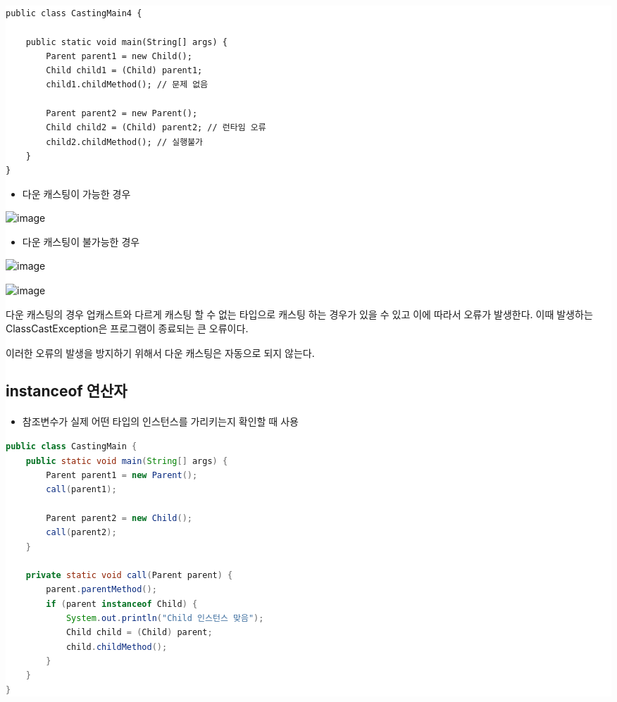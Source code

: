 ```
public class CastingMain4 {

    public static void main(String[] args) {
        Parent parent1 = new Child();
        Child child1 = (Child) parent1;
        child1.childMethod(); // 문제 없음

        Parent parent2 = new Parent();
        Child child2 = (Child) parent2; // 런타임 오류
        child2.childMethod(); // 실행불가
    }
}

```
- 다운 캐스팅이 가능한 경우
  
![image](https://github.com/user-attachments/assets/670c8ad0-10fa-4d24-890c-e63b9cf08937)

- 다운 캐스팅이 불가능한 경우

![image](https://github.com/user-attachments/assets/5ea0d1ba-d990-4b6c-906f-c7dc68a52d76)

![image](https://github.com/user-attachments/assets/01005d1d-ac5c-4006-992f-8129c2874ca2)


다운 캐스팅의 경우 업캐스트와 다르게 캐스팅 할 수 없는 타입으로 캐스팅 하는 경우가 있을 수 있고 이에 따라서 오류가 발생한다.
이때 발생하는 ClassCastException은 프로그램이 종료되는 큰 오류이다.

이러한 오류의 발생을 방지하기 위해서 다운 캐스팅은 자동으로 되지 않는다.

## instanceof 연산자

- 참조변수가 실제 어떤 타입의 인스턴스를 가리키는지 확인할 때 사용

```java
public class CastingMain {
    public static void main(String[] args) {
        Parent parent1 = new Parent();
        call(parent1);

        Parent parent2 = new Child();
        call(parent2);
    }

    private static void call(Parent parent) {
        parent.parentMethod();
        if (parent instanceof Child) {
            System.out.println("Child 인스턴스 맞음");
            Child child = (Child) parent;
            child.childMethod();
        }
    }
}
```
